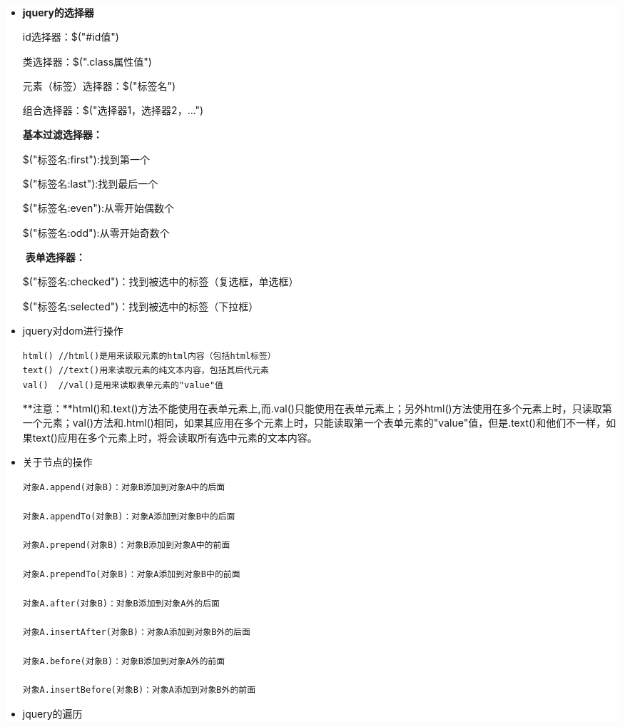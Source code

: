 * **jquery的选择器**

  id选择器：$("#id值")

  类选择器：$(".class属性值")

  元素（标签）选择器：$("标签名")

  组合选择器：$("选择器1，选择器2，...")

  **基本过滤选择器：**

  $("标签名:first"):找到第一个

  $("标签名:last"):找到最后一个

  $("标签名:even"):从零开始偶数个

  $("标签名:odd"):从零开始奇数个

  ​	**表单选择器：**

  $("标签名:checked")：找到被选中的标签（复选框，单选框）

  $("标签名:selected")：找到被选中的标签（下拉框）

* jquery对dom进行操作

  ```jsp
  html() //html()是用来读取元素的html内容（包括html标签）
  text() //text()用来读取元素的纯文本内容，包括其后代元素
  val()  //val()是用来读取表单元素的"value"值
  ```

  **注意：**html()和.text()方法不能使用在表单元素上,而.val()只能使用在表单元素上；另外html()方法使用在多个元素上时，只读取第一个元素；val()方法和.html()相同，如果其应用在多个元素上时，只能读取第一个表单元素的"value"值，但是.text()和他们不一样，如果text()应用在多个元素上时，将会读取所有选中元素的文本内容。

* 关于节点的操作

  ```jsp
  对象A.append(对象B)：对象B添加到对象A中的后面
  
  对象A.appendTo(对象B)：对象A添加到对象B中的后面
  
  对象A.prepend(对象B)：对象B添加到对象A中的前面
  
  对象A.prependTo(对象B)：对象A添加到对象B中的前面
  
  对象A.after(对象B)：对象B添加到对象A外的后面
  
  对象A.insertAfter(对象B)：对象A添加到对象B外的后面
  
  对象A.before(对象B)：对象B添加到对象A外的前面
  
  对象A.insertBefore(对象B)：对象A添加到对象B外的前面
  ```

  

* jquery的遍历
